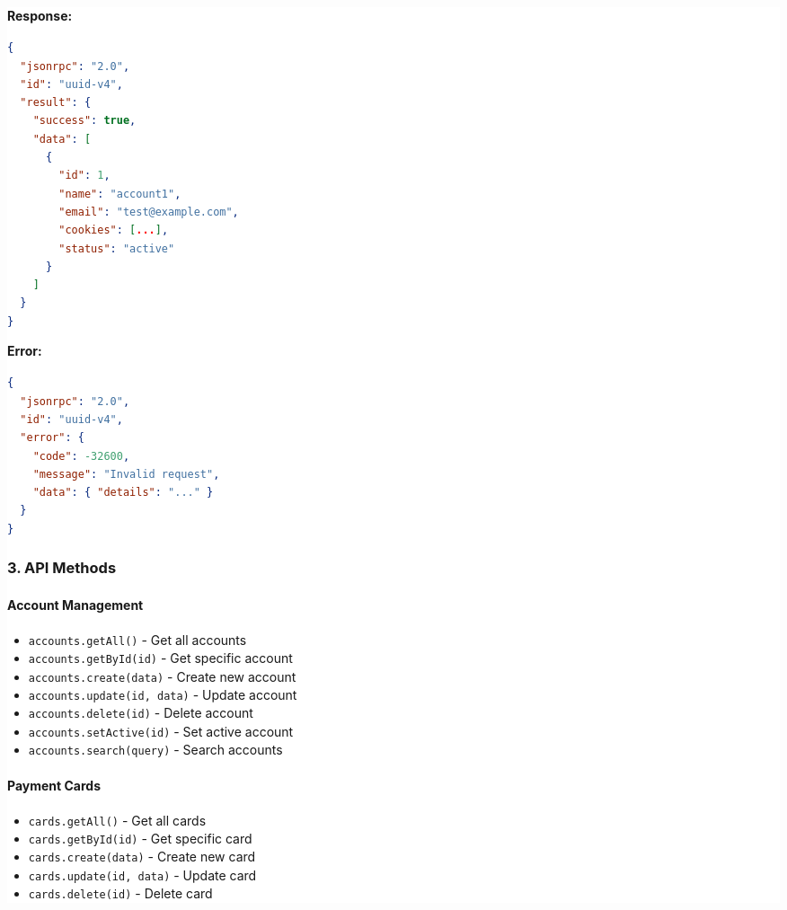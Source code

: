**Response:**

```json
{
  "jsonrpc": "2.0",
  "id": "uuid-v4",
  "result": {
    "success": true,
    "data": [
      {
        "id": 1,
        "name": "account1",
        "email": "test@example.com",
        "cookies": [...],
        "status": "active"
      }
    ]
  }
}
```

**Error:**

```json
{
  "jsonrpc": "2.0",
  "id": "uuid-v4",
  "error": {
    "code": -32600,
    "message": "Invalid request",
    "data": { "details": "..." }
  }
}
```

### 3. API Methods

#### Account Management

- `accounts.getAll()` - Get all accounts
- `accounts.getById(id)` - Get specific account
- `accounts.create(data)` - Create new account
- `accounts.update(id, data)` - Update account
- `accounts.delete(id)` - Delete account
- `accounts.setActive(id)` - Set active account
- `accounts.search(query)` - Search accounts

#### Payment Cards

- `cards.getAll()` - Get all cards
- `cards.getById(id)` - Get specific card
- `cards.create(data)` - Create new card
- `cards.update(id, data)` - Update card
- `cards.delete(id)` - Delete card
